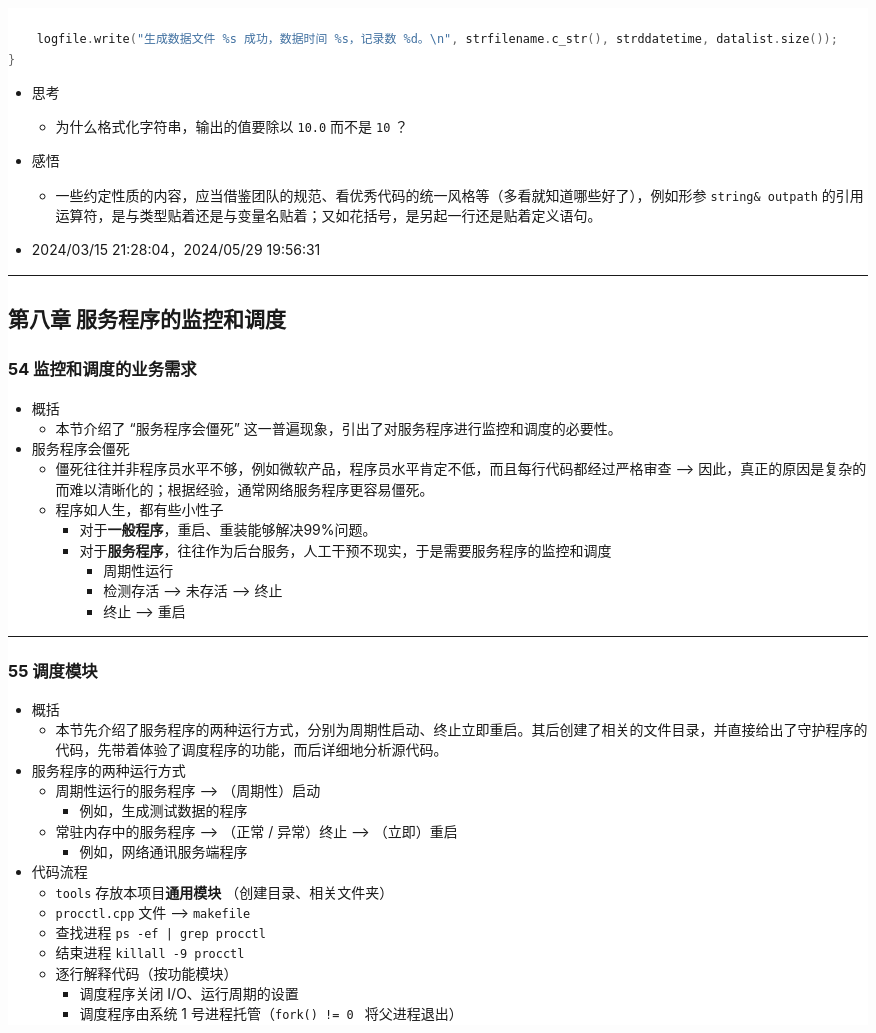 ```cpp

    logfile.write("生成数据文件 %s 成功，数据时间 %s，记录数 %d。\n", strfilename.c_str(), strddatetime, datalist.size());
}
```

* 思考
    * 为什么格式化字符串，输出的值要除以 `10.0` 而不是 `10` ？
* 感悟
    * 一些约定性质的内容，应当借鉴团队的规范、看优秀代码的统一风格等（多看就知道哪些好了），例如形参 `string& outpath` 的引用运算符，是与类型贴着还是与变量名贴着；又如花括号，是另起一行还是贴着定义语句。



* 2024/03/15 21:28:04，2024/05/29 19:56:31

------



## 第八章 服务程序的监控和调度

### 54 监控和调度的业务需求

* 概括
  * 本节介绍了 “服务程序会僵死” 这一普遍现象，引出了对服务程序进行监控和调度的必要性。
* 服务程序会僵死
  * 僵死往往并非程序员水平不够，例如微软产品，程序员水平肯定不低，而且每行代码都经过严格审查 --> 因此，真正的原因是复杂的而难以清晰化的；根据经验，通常网络服务程序更容易僵死。
  * 程序如人生，都有些小性子
    * 对于**一般程序**，重启、重装能够解决99%问题。
    * 对于**服务程序**，往往作为后台服务，人工干预不现实，于是需要服务程序的监控和调度
      * 周期性运行
      * 检测存活 --> 未存活 --> 终止
      * 终止 --> 重启



------



### 55 调度模块

* 概括
    * 本节先介绍了服务程序的两种运行方式，分别为周期性启动、终止立即重启。其后创建了相关的文件目录，并直接给出了守护程序的代码，先带着体验了调度程序的功能，而后详细地分析源代码。
* 服务程序的两种运行方式
    * 周期性运行的服务程序 --> （周期性）启动
        * 例如，生成测试数据的程序
    * 常驻内存中的服务程序 --> （正常 / 异常）终止 --> （立即）重启
        * 例如，网络通讯服务端程序
* 代码流程
    * `tools` 存放本项目**通用模块** （创建目录、相关文件夹）
    * `procctl.cpp` 文件 --> `makefile` 
    * 查找进程 `ps -ef | grep procctl` 
    * 结束进程 `killall -9 procctl` 
    * 逐行解释代码（按功能模块）
      * 调度程序关闭 I/O、运行周期的设置
      * 调度程序由系统 1 号进程托管（`fork() != 0 ` 将父进程退出）
